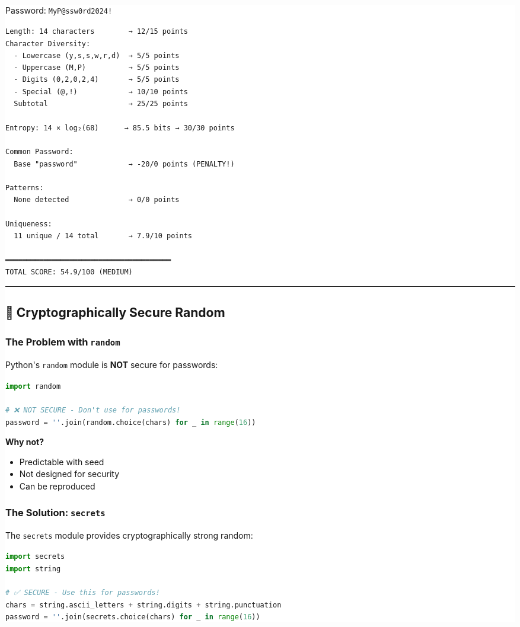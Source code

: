 Password: `MyP@ssw0rd2024!`

```
Length: 14 characters        → 12/15 points
Character Diversity:
  - Lowercase (y,s,s,w,r,d)  → 5/5 points
  - Uppercase (M,P)          → 5/5 points
  - Digits (0,2,0,2,4)       → 5/5 points
  - Special (@,!)            → 10/10 points
  Subtotal                   → 25/25 points

Entropy: 14 × log₂(68)      → 85.5 bits → 30/30 points

Common Password:
  Base "password"            → -20/0 points (PENALTY!)

Patterns:
  None detected              → 0/0 points

Uniqueness:
  11 unique / 14 total       → 7.9/10 points

═══════════════════════════════════════
TOTAL SCORE: 54.9/100 (MEDIUM)
```

---

## 🎲 Cryptographically Secure Random

### The Problem with `random`

Python's `random` module is **NOT** secure for passwords:

```python
import random

# ❌ NOT SECURE - Don't use for passwords!
password = ''.join(random.choice(chars) for _ in range(16))
```

**Why not?**
- Predictable with seed
- Not designed for security
- Can be reproduced

### The Solution: `secrets`

The `secrets` module provides cryptographically strong random:

```python
import secrets
import string

# ✅ SECURE - Use this for passwords!
chars = string.ascii_letters + string.digits + string.punctuation
password = ''.join(secrets.choice(chars) for _ in range(16))
```
